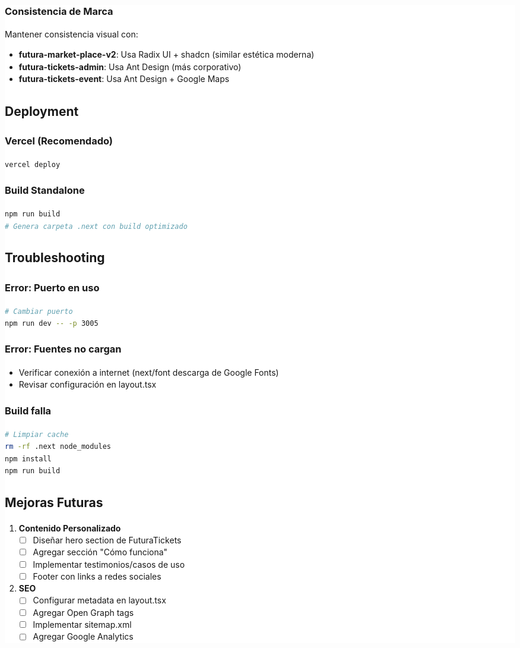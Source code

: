 ### Consistencia de Marca
Mantener consistencia visual con:
- **futura-market-place-v2**: Usa Radix UI + shadcn (similar estética moderna)
- **futura-tickets-admin**: Usa Ant Design (más corporativo)
- **futura-tickets-event**: Usa Ant Design + Google Maps

## Deployment

### Vercel (Recomendado)
```bash
vercel deploy
```

### Build Standalone
```bash
npm run build
# Genera carpeta .next con build optimizado
```

## Troubleshooting

### Error: Puerto en uso
```bash
# Cambiar puerto
npm run dev -- -p 3005
```

### Error: Fuentes no cargan
- Verificar conexión a internet (next/font descarga de Google Fonts)
- Revisar configuración en layout.tsx

### Build falla
```bash
# Limpiar cache
rm -rf .next node_modules
npm install
npm run build
```

## Mejoras Futuras

1. **Contenido Personalizado**
   - [ ] Diseñar hero section de FuturaTickets
   - [ ] Agregar sección "Cómo funciona"
   - [ ] Implementar testimonios/casos de uso
   - [ ] Footer con links a redes sociales

2. **SEO**
   - [ ] Configurar metadata en layout.tsx
   - [ ] Agregar Open Graph tags
   - [ ] Implementar sitemap.xml
   - [ ] Agregar Google Analytics

